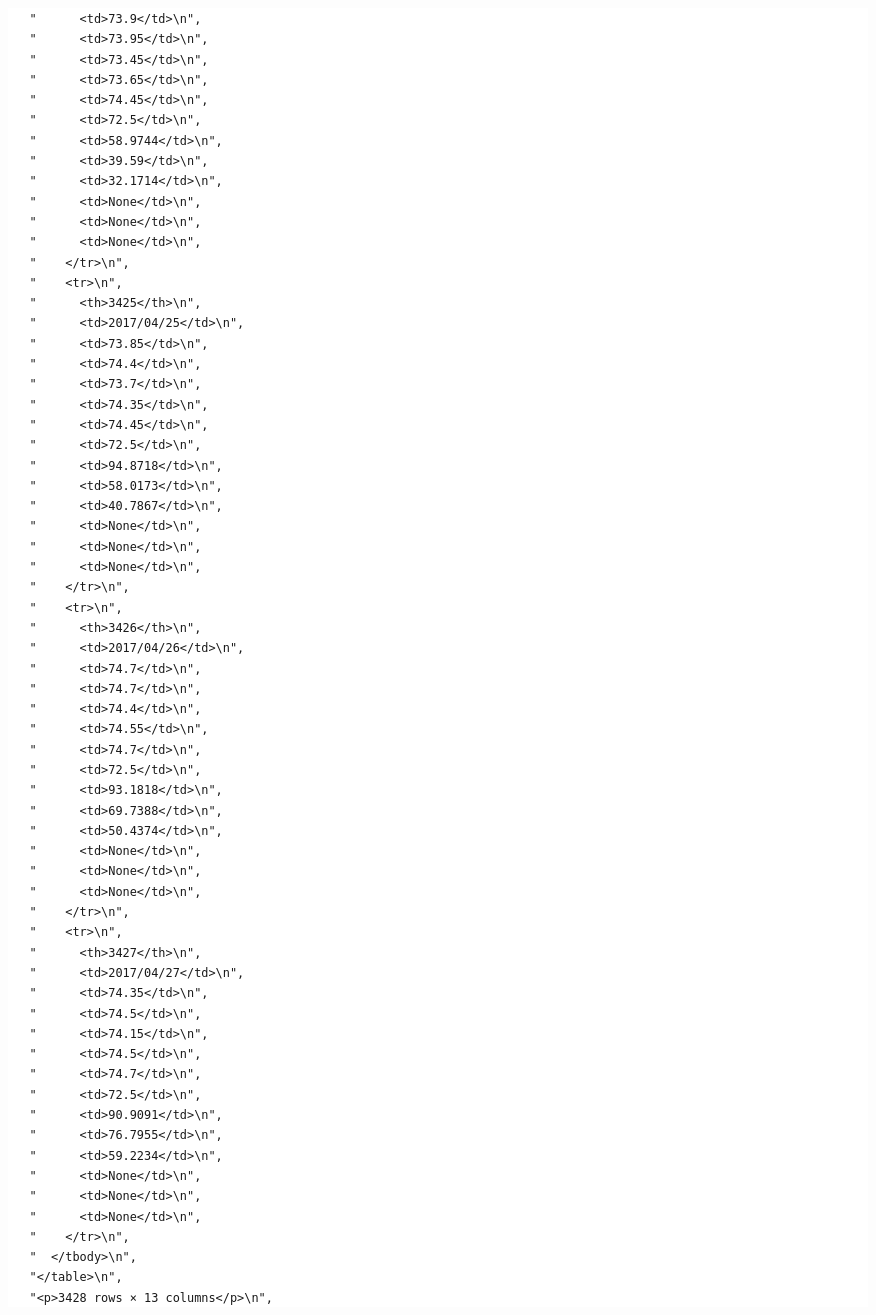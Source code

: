        "      <td>73.9</td>\n",
       "      <td>73.95</td>\n",
       "      <td>73.45</td>\n",
       "      <td>73.65</td>\n",
       "      <td>74.45</td>\n",
       "      <td>72.5</td>\n",
       "      <td>58.9744</td>\n",
       "      <td>39.59</td>\n",
       "      <td>32.1714</td>\n",
       "      <td>None</td>\n",
       "      <td>None</td>\n",
       "      <td>None</td>\n",
       "    </tr>\n",
       "    <tr>\n",
       "      <th>3425</th>\n",
       "      <td>2017/04/25</td>\n",
       "      <td>73.85</td>\n",
       "      <td>74.4</td>\n",
       "      <td>73.7</td>\n",
       "      <td>74.35</td>\n",
       "      <td>74.45</td>\n",
       "      <td>72.5</td>\n",
       "      <td>94.8718</td>\n",
       "      <td>58.0173</td>\n",
       "      <td>40.7867</td>\n",
       "      <td>None</td>\n",
       "      <td>None</td>\n",
       "      <td>None</td>\n",
       "    </tr>\n",
       "    <tr>\n",
       "      <th>3426</th>\n",
       "      <td>2017/04/26</td>\n",
       "      <td>74.7</td>\n",
       "      <td>74.7</td>\n",
       "      <td>74.4</td>\n",
       "      <td>74.55</td>\n",
       "      <td>74.7</td>\n",
       "      <td>72.5</td>\n",
       "      <td>93.1818</td>\n",
       "      <td>69.7388</td>\n",
       "      <td>50.4374</td>\n",
       "      <td>None</td>\n",
       "      <td>None</td>\n",
       "      <td>None</td>\n",
       "    </tr>\n",
       "    <tr>\n",
       "      <th>3427</th>\n",
       "      <td>2017/04/27</td>\n",
       "      <td>74.35</td>\n",
       "      <td>74.5</td>\n",
       "      <td>74.15</td>\n",
       "      <td>74.5</td>\n",
       "      <td>74.7</td>\n",
       "      <td>72.5</td>\n",
       "      <td>90.9091</td>\n",
       "      <td>76.7955</td>\n",
       "      <td>59.2234</td>\n",
       "      <td>None</td>\n",
       "      <td>None</td>\n",
       "      <td>None</td>\n",
       "    </tr>\n",
       "  </tbody>\n",
       "</table>\n",
       "<p>3428 rows × 13 columns</p>\n",